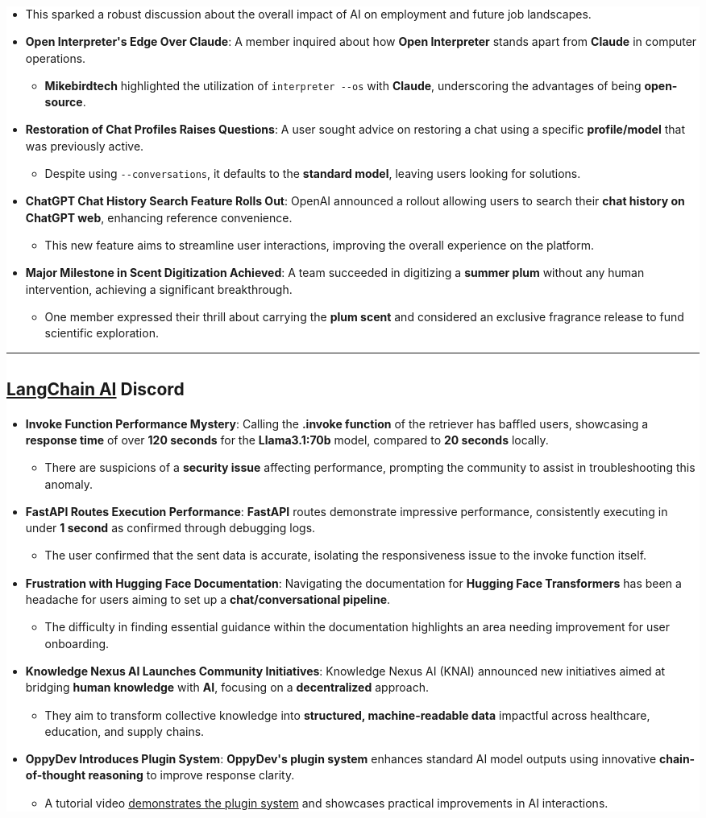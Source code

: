   - This sparked a robust discussion about the overall impact of AI on employment and future job landscapes.
- **Open Interpreter's Edge Over Claude**: A member inquired about how **Open Interpreter** stands apart from **Claude** in computer operations.
  
  - **Mikebirdtech** highlighted the utilization of `interpreter --os` with **Claude**, underscoring the advantages of being **open-source**.
- **Restoration of Chat Profiles Raises Questions**: A user sought advice on restoring a chat using a specific **profile/model** that was previously active.
  
  - Despite using `--conversations`, it defaults to the **standard model**, leaving users looking for solutions.
- **ChatGPT Chat History Search Feature Rolls Out**: OpenAI announced a rollout allowing users to search their **chat history on ChatGPT web**, enhancing reference convenience.
  
  - This new feature aims to streamline user interactions, improving the overall experience on the platform.
- **Major Milestone in Scent Digitization Achieved**: A team succeeded in digitizing a **summer plum** without any human intervention, achieving a significant breakthrough.
  
  - One member expressed their thrill about carrying the **plum scent** and considered an exclusive fragrance release to fund scientific exploration.

 

---

## [LangChain AI](https://discord.com/channels/1038097195422978059) Discord

- **Invoke Function Performance Mystery**: Calling the **.invoke function** of the retriever has baffled users, showcasing a **response time** of over **120 seconds** for the **Llama3.1:70b** model, compared to **20 seconds** locally.
  
  - There are suspicions of a **security issue** affecting performance, prompting the community to assist in troubleshooting this anomaly.
- **FastAPI Routes Execution Performance**: **FastAPI** routes demonstrate impressive performance, consistently executing in under **1 second** as confirmed through debugging logs.
  
  - The user confirmed that the sent data is accurate, isolating the responsiveness issue to the invoke function itself.
- **Frustration with Hugging Face Documentation**: Navigating the documentation for **Hugging Face Transformers** has been a headache for users aiming to set up a **chat/conversational pipeline**.
  
  - The difficulty in finding essential guidance within the documentation highlights an area needing improvement for user onboarding.
- **Knowledge Nexus AI Launches Community Initiatives**: Knowledge Nexus AI (KNAI) announced new initiatives aimed at bridging **human knowledge** with **AI**, focusing on a **decentralized** approach.
  
  - They aim to transform collective knowledge into **structured, machine-readable data** impactful across healthcare, education, and supply chains.
- **OppyDev Introduces Plugin System**: **OppyDev's plugin system** enhances standard AI model outputs using innovative **chain-of-thought reasoning** to improve response clarity.
  
  - A tutorial video [demonstrates the plugin system](https://www.youtube.com/watch?v=6JlQwnYn7RY&t=14s) and showcases practical improvements in AI interactions.
